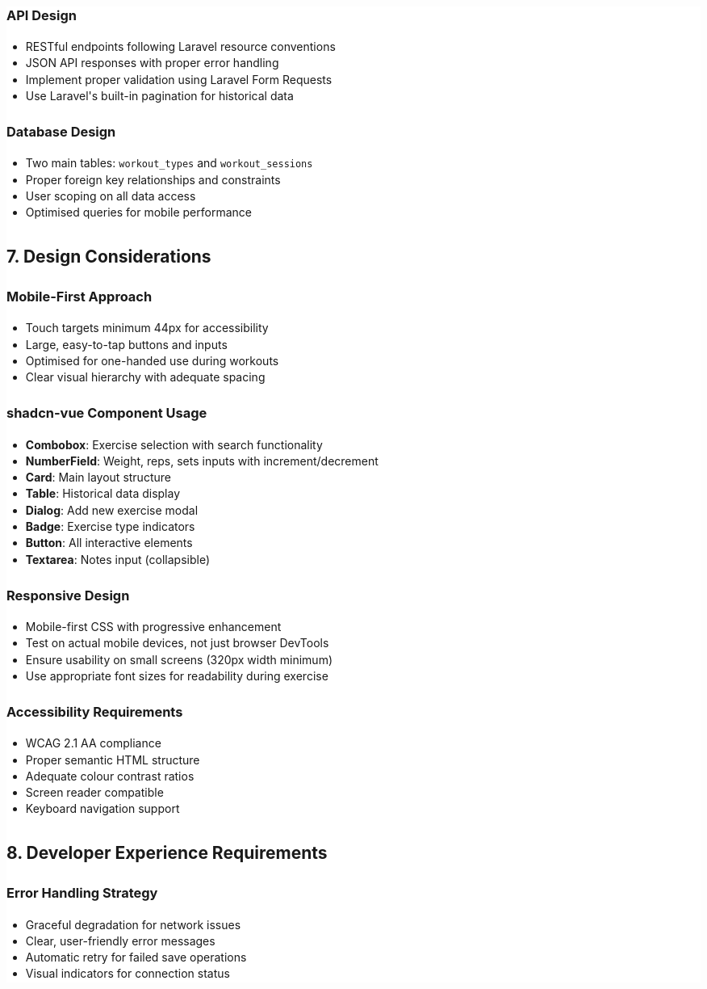 ### API Design
- RESTful endpoints following Laravel resource conventions
- JSON API responses with proper error handling
- Implement proper validation using Laravel Form Requests
- Use Laravel's built-in pagination for historical data

### Database Design
- Two main tables: `workout_types` and `workout_sessions`
- Proper foreign key relationships and constraints
- User scoping on all data access
- Optimised queries for mobile performance

## 7. Design Considerations

### Mobile-First Approach
- Touch targets minimum 44px for accessibility
- Large, easy-to-tap buttons and inputs
- Optimised for one-handed use during workouts
- Clear visual hierarchy with adequate spacing

### shadcn-vue Component Usage
- **Combobox**: Exercise selection with search functionality
- **NumberField**: Weight, reps, sets inputs with increment/decrement
- **Card**: Main layout structure
- **Table**: Historical data display
- **Dialog**: Add new exercise modal
- **Badge**: Exercise type indicators
- **Button**: All interactive elements
- **Textarea**: Notes input (collapsible)

### Responsive Design
- Mobile-first CSS with progressive enhancement
- Test on actual mobile devices, not just browser DevTools
- Ensure usability on small screens (320px width minimum)
- Use appropriate font sizes for readability during exercise

### Accessibility Requirements
- WCAG 2.1 AA compliance
- Proper semantic HTML structure
- Adequate colour contrast ratios
- Screen reader compatible
- Keyboard navigation support

## 8. Developer Experience Requirements

### Error Handling Strategy
- Graceful degradation for network issues
- Clear, user-friendly error messages
- Automatic retry for failed save operations
- Visual indicators for connection status
